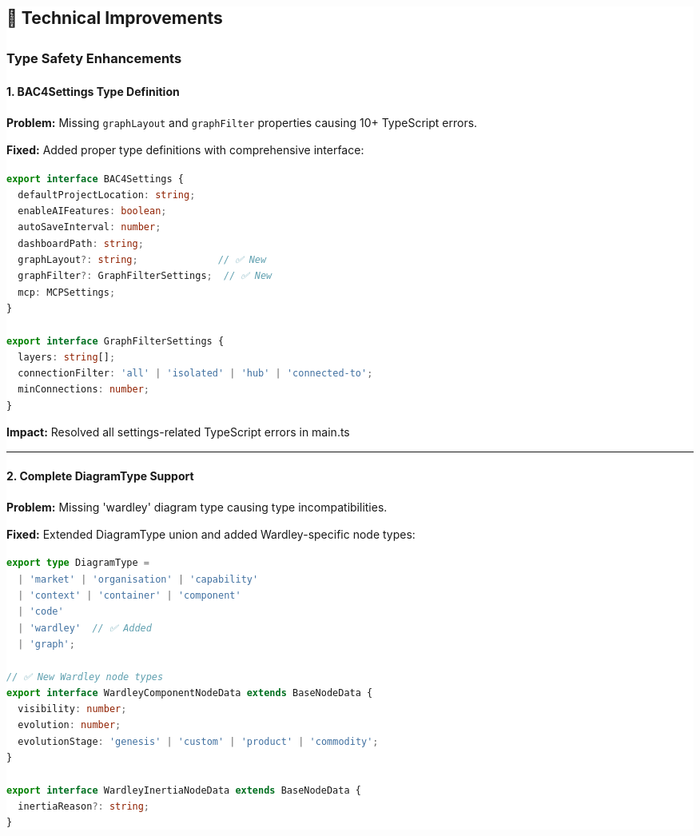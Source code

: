 
## 🔧 Technical Improvements

### Type Safety Enhancements

#### 1. BAC4Settings Type Definition
**Problem:** Missing `graphLayout` and `graphFilter` properties causing 10+ TypeScript errors.

**Fixed:** Added proper type definitions with comprehensive interface:
```typescript
export interface BAC4Settings {
  defaultProjectLocation: string;
  enableAIFeatures: boolean;
  autoSaveInterval: number;
  dashboardPath: string;
  graphLayout?: string;              // ✅ New
  graphFilter?: GraphFilterSettings;  // ✅ New
  mcp: MCPSettings;
}

export interface GraphFilterSettings {
  layers: string[];
  connectionFilter: 'all' | 'isolated' | 'hub' | 'connected-to';
  minConnections: number;
}
```

**Impact:** Resolved all settings-related TypeScript errors in main.ts

---

#### 2. Complete DiagramType Support
**Problem:** Missing 'wardley' diagram type causing type incompatibilities.

**Fixed:** Extended DiagramType union and added Wardley-specific node types:
```typescript
export type DiagramType =
  | 'market' | 'organisation' | 'capability'
  | 'context' | 'container' | 'component'
  | 'code'
  | 'wardley'  // ✅ Added
  | 'graph';

// ✅ New Wardley node types
export interface WardleyComponentNodeData extends BaseNodeData {
  visibility: number;
  evolution: number;
  evolutionStage: 'genesis' | 'custom' | 'product' | 'commodity';
}

export interface WardleyInertiaNodeData extends BaseNodeData {
  inertiaReason?: string;
}
```
